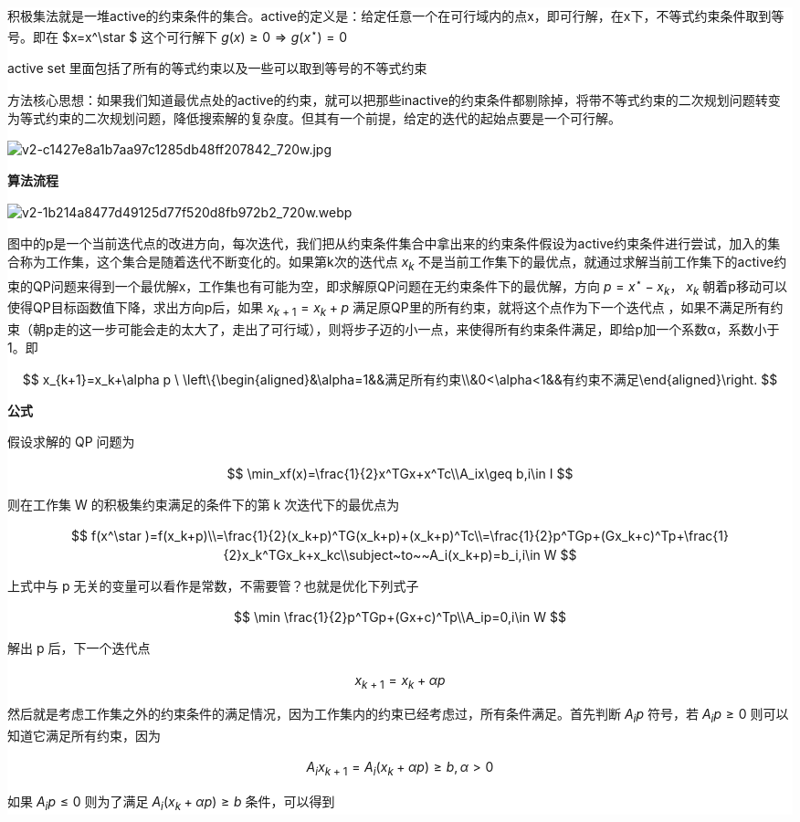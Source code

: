 积极集法就是一堆active的约束条件的集合。active的定义是：给定任意一个在可行域内的点x，即可行解，在x下，不等式约束条件取到等号。即在 $x=x^\star $ 这个可行解下 $g(x)\geq0⇒g(x^\star )=0$

active set 里面包括了所有的等式约束以及一些可以取到等号的不等式约束

方法核心思想：如果我们知道最优点处的active的约束，就可以把那些inactive的约束条件都剔除掉，将带不等式约束的二次规划问题转变为等式约束的二次规划问题，降低搜索解的复杂度。但其有一个前提，给定的迭代的起始点要是一个可行解。

![v2-c1427e8a1b7aa97c1285db48ff207842_720w.jpg](./v2-c1427e8a1b7aa97c1285db48ff207842_720w.jpg)

**算法流程**

![v2-1b214a8477d49125d77f520d8fb972b2_720w.webp](./v2-1b214a8477d49125d77f520d8fb972b2_720w.webp)

图中的p是一个当前迭代点的改进方向，每次迭代，我们把从约束条件集合中拿出来的约束条件假设为active约束条件进行尝试，加入的集合称为工作集，这个集合是随着迭代不断变化的。如果第k次的迭代点 $x_k$ 不是当前工作集下的最优点，就通过求解当前工作集下的active约束的QP问题来得到一个最优解x，工作集也有可能为空，即求解原QP问题在无约束条件下的最优解，方向 $p=x^\star -x_k$， $x_k$ 朝着p移动可以使得QP目标函数值下降，求出方向p后，如果 $x_{k+1}=x_k+p$ 满足原QP里的所有约束，就将这个点作为下一个迭代点 ，如果不满足所有约束（朝p走的这一步可能会走的太大了，走出了可行域），则将步子迈的小一点，来使得所有约束条件满足，即给p加一个系数α，系数小于1。即

$$
x_{k+1}=x_k+\alpha p \ \left\{\begin{aligned}&\alpha=1&&满足所有约束\\&0<\alpha<1&&有约束不满足\end{aligned}\right.
$$

**公式**

假设求解的 QP 问题为

$$
\min_xf(x)=\frac{1}{2}x^TGx+x^Tc\\A_ix\geq b,i\in I
$$

则在工作集 W 的积极集约束满足的条件下的第 k 次迭代下的最优点为

$$
f(x^\star )=f(x_k+p)\\=\frac{1}{2}(x_k+p)^TG(x_k+p)+(x_k+p)^Tc\\=\frac{1}{2}p^TGp+(Gx_k+c)^Tp+\frac{1}{2}x_k^TGx_k+x_kc\\subject~to~~A_i(x_k+p)=b_i,i\in W
$$

上式中与 p 无关的变量可以看作是常数，不需要管？也就是优化下列式子

$$
\min \frac{1}{2}p^TGp+(Gx+c)^Tp\\A_ip=0,i\in W
$$

解出 p 后，下一个迭代点

$$
x_{k+1}=x_k+\alpha p
$$

然后就是考虑工作集之外的约束条件的满足情况，因为工作集内的约束已经考虑过，所有条件满足。首先判断 $A_ip$ 符号，若 $A_ip\geq 0$ 则可以知道它满足所有约束，因为

$$
A_ix_{k+1}=A_i(x_k+\alpha p)\geq b,\alpha >0
$$

如果 $A_ip\leq 0$ 则为了满足 $A_i(x_k+\alpha p)\geq b$ 条件，可以得到
